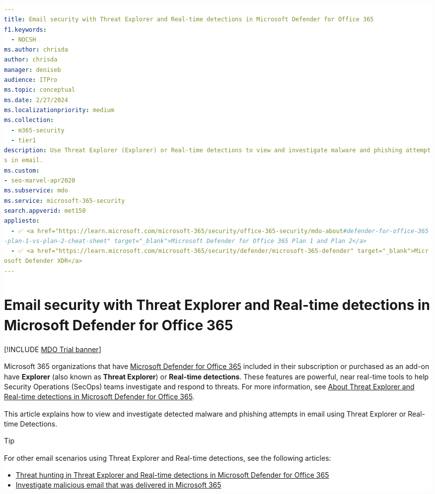 ```yaml
---
title: Email security with Threat Explorer and Real-time detections in Microsoft Defender for Office 365
f1.keywords:
  - NOCSH
ms.author: chrisda
author: chrisda
manager: deniseb
audience: ITPro
ms.topic: conceptual
ms.date: 2/27/2024
ms.localizationpriority: medium
ms.collection:
  - m365-security
  - tier1
description: Use Threat Explorer (Explorer) or Real-time detections to view and investigate malware and phishing attempts in email.
ms.custom:
- seo-marvel-apr2020
ms.subservice: mdo
ms.service: microsoft-365-security
search.appverid: met150
appliesto:
  - ✅ <a href="https://learn.microsoft.com/microsoft-365/security/office-365-security/mdo-about#defender-for-office-365-plan-1-vs-plan-2-cheat-sheet" target="_blank">Microsoft Defender for Office 365 Plan 1 and Plan 2</a>
  - ✅ <a href="https://learn.microsoft.com/microsoft-365/security/defender/microsoft-365-defender" target="_blank">Microsoft Defender XDR</a>
---
```


# Email security with Threat Explorer and Real-time detections in Microsoft Defender for Office 365

[!INCLUDE [MDO Trial banner](../includes/mdo-trial-banner.md)]

Microsoft 365 organizations that have [Microsoft Defender for Office 365](mdo-about.md) included in their subscription or purchased as an add-on have **Explorer** (also known as **Threat Explorer**) or **Real-time detections**. These features are powerful, near real-time tools to help Security Operations (SecOps) teams investigate and respond to threats. For more information, see [About Threat Explorer and Real-time detections in Microsoft Defender for Office 365](threat-explorer-real-time-detections-about.md).

This article explains how to view and investigate detected malware and phishing attempts in email using Threat Explorer or Real-time Detections.

> [!TIP]
> For other email scenarios using Threat Explorer and Real-time detections, see the following articles:
>
> - [Threat hunting in Threat Explorer and Real-time detections in Microsoft Defender for Office 365](threat-explorer-threat-hunting.md)
> - [Investigate malicious email that was delivered in Microsoft 365](threat-explorer-investigate-delivered-malicious-email.md)
